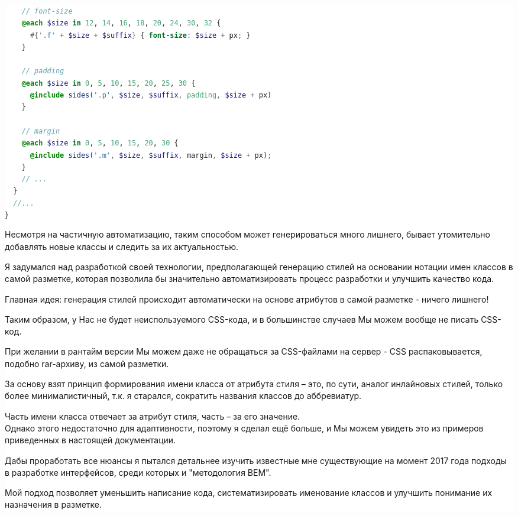 ```scss
    // font-size
    @each $size in 12, 14, 16, 18, 20, 24, 30, 32 {
      #{'.f' + $size + $suffix} { font-size: $size + px; }
    }

    // padding
    @each $size in 0, 5, 10, 15, 20, 25, 30 {
      @include sides('.p', $size, $suffix, padding, $size + px)
    }

    // margin
    @each $size in 0, 5, 10, 15, 20, 30 {
      @include sides('.m', $size, $suffix, margin, $size + px);
    }
    // ...
  }
  //...
}
```

Несмотря на частичную автоматизацию, таким способом может генерироваться
много лишнего, бывает утомительно добавлять новые классы и следить за их
актуальностью.


Я задумался над разработкой своей технологии, предполагающей генерацию стилей
на основании нотации имен классов в самой разметке, которая позволила бы
значительно автоматизировать процесс разработки и улучшить качество кода.


Главная идея: генерация стилей происходит автоматически на основе атрибутов
в самой разметке - ничего лишнего!


Таким образом, у Нас не будет неиспользуемого CSS-кода, и в большинстве случаев
Мы можем вообще не писать CSS-код.

При желании в рантайм версии Мы можем даже не обращаться за CSS-файлами на
сервер - CSS распаковывается, подобно rar-архиву, из самой разметки.  


За основу взят принцип формирования имени класса от атрибута стиля – это,
по сути, аналог инлайновых стилей, только более минималистичный,
т.к. я старался, сократить названия классов до аббревиатур.  


Часть имени класса отвечает за атрибут стиля, часть – за его значение.  
Однако этого недостаточно для адаптивности, поэтому я сделал ещё больше,
и Мы можем увидеть это из примеров приведенных в настоящей документации.


Дабы проработать все нюансы я пытался детальнее изучить известные мне существующие
на момент 2017 года подходы в разработке интерфейсов, среди которых и "методология BEM".  


Мой подход позволяет уменьшить написание кода, систематизировать именование классов
и улучшить понимание их назначения в разметке.
